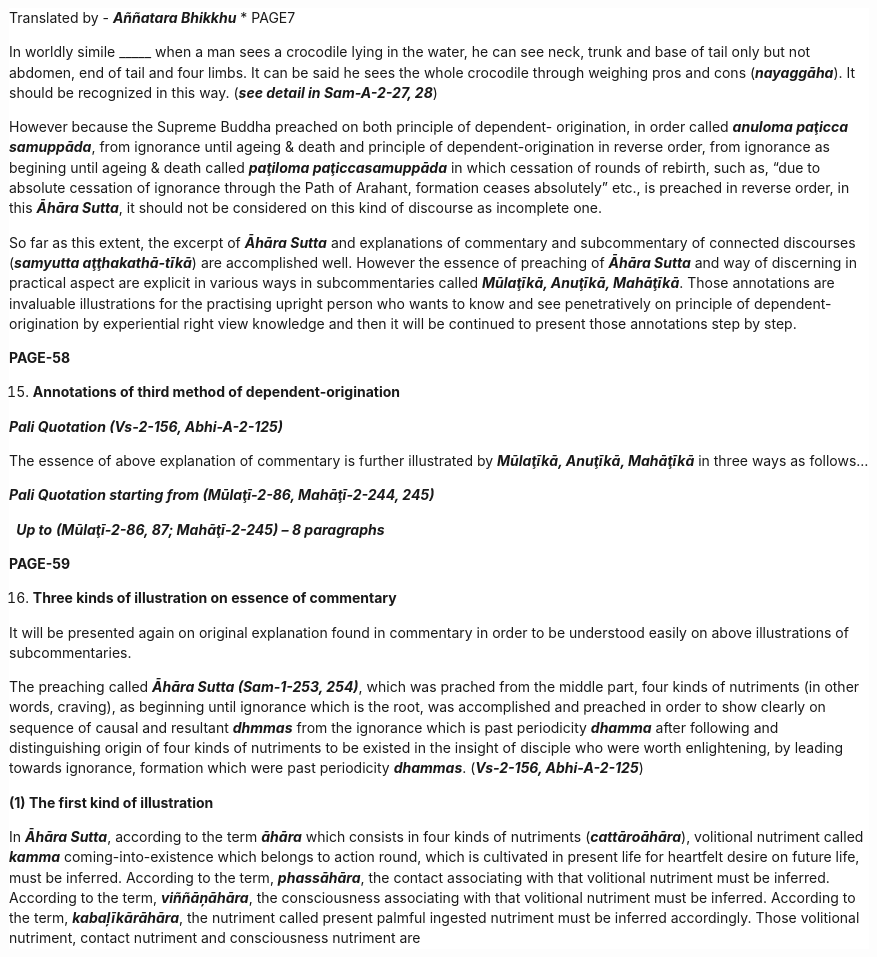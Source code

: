 
Translated by - ***Aññatara Bhikkhu*** \*  PAGE7

In worldly simile \_\_\_\_\_ when a man sees a crocodile lying in the water, he can see neck, trunk and base of tail only but not abdomen, end of tail and four limbs. It can be said he sees  the  whole  crocodile  through  weighing  pros  and  cons  (***nayaggāha***).  It  should  be recognized in this way. (***see detail in Sam-A-2-27, 28***) 

However  because  the  Supreme  Buddha  preached  on  both  principle  of  dependent- origination, in order called ***anuloma paţicca samuppāda***, from ignorance until ageing  & death and principle of dependent-origination in reverse order, from ignorance as begining until ageing & death called ***paţiloma paţiccasamuppāda*** in which cessation of rounds of rebirth,  such  as,  “due  to  absolute  cessation  of  ignorance  through  the  Path  of  Arahant, formation ceases absolutely” etc., is preached in reverse order, in this ***Āhāra Sutta***, it should not be considered on this kind of discourse as incomplete one. 

So far as this extent, the excerpt of ***Āhāra Sutta*** and explanations of commentary and subcommentary of connected discourses (***samyutta aţţhakathā-tīkā***) are accomplished well. However the essence of preaching of ***Āhāra Sutta*** and way of discerning in practical aspect are explicit in various ways in subcommentaries called ***Mūlaţīkā, Anuţīkā, Mahāţīkā***. Those annotations are invaluable illustrations for the practising upright person who wants to know and  see  penetratively  on  principle  of  dependent-origination  by  experiential  right  view knowledge and then it will be continued to present those annotations step by step. 

**PAGE-58** 

15. **Annotations of third method of dependent-origination** 

***Pali Quotation (Vs-2-156, Abhi-A-2-125)*** 

The essence of above explanation of commentary is further illustrated by ***Mūlaţīkā, Anuţīkā, Mahāţīkā*** in three ways as follows… 

***Pali Quotation starting from  (Mūlaţī-2-86, Mahāţī-2-244, 245)*** 

` `***Up to*** ***(Mūlaţī-2-86, 87; Mahāţī-2-245) – 8 paragraphs***  

**PAGE-59** 

16. **Three kinds of illustration on essence of commentary** 

It will be presented again on original explanation found in commentary in order to be understood easily on above illustrations of subcommentaries. 

The preaching called ***Āhāra Sutta (Sam-1-253, 254)***, which was prached from the middle part, four kinds of nutriments (in other words, craving), as beginning until ignorance which is the root, was accomplished and preached in order to show clearly on sequence of causal and resultant ***dhmmas*** from the ignorance which is past periodicity ***dhamma*** after following and distinguishing origin of four kinds of nutriments to be existed in the insight of disciple who were  worth  enlightening,  by  leading  towards  ignorance,  formation  which  were  past periodicity ***dhammas***. (***Vs-2-156, Abhi-A-2-125***) 

**(1) The first kind of illustration** 

In  ***Āhāra  Sutta***,  according  to  the  term  ***āhāra***  which  consists  in  four  kinds  of nutriments (***cattāroāhāra***), volitional nutriment called ***kamma*** coming-into-existence which belongs to action round, which is cultivated in present life for heartfelt desire on future life, must  be  inferred.  According  to  the  term,  ***phassāhāra***,  the  contact  associating  with  that volitional nutriment must be inferred. According to the term, ***viññāņāhāra***, the consciousness associating  with  that  volitional  nutriment  must  be  inferred.  According  to  the  term, ***kabaļīkārāhāra***, the nutriment called present palmful ingested nutriment must be inferred accordingly. Those volitional nutriment, contact nutriment and consciousness nutriment are 
